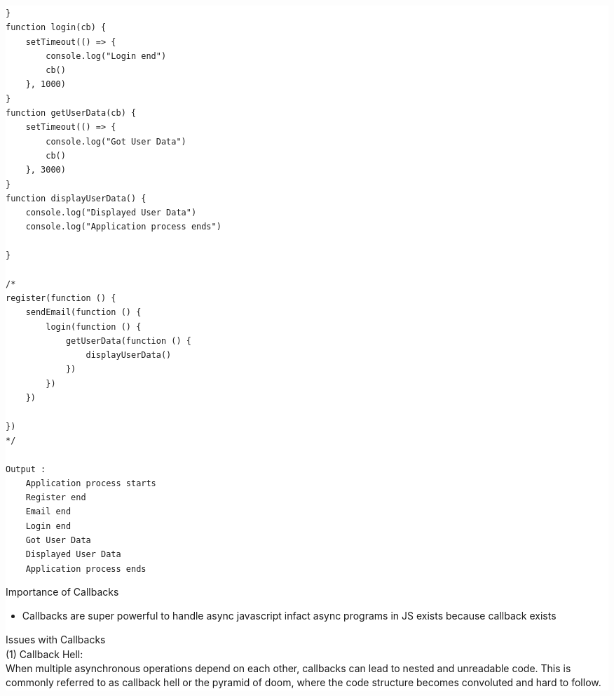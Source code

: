 ```
}
function login(cb) {
    setTimeout(() => {
        console.log("Login end")
        cb()
    }, 1000)
}
function getUserData(cb) {
    setTimeout(() => {
        console.log("Got User Data")
        cb()
    }, 3000)
}
function displayUserData() {
    console.log("Displayed User Data")
    console.log("Application process ends")

}

/*
register(function () {
    sendEmail(function () {
        login(function () {
            getUserData(function () {
                displayUserData()
            })
        })
    })

})
*/

Output :
    Application process starts
    Register end
    Email end
    Login end
    Got User Data
    Displayed User Data
    Application process ends
```



Importance of Callbacks
- Callbacks are super powerful to handle async javascript infact async programs in JS exists
  because callback exists

Issues with Callbacks \
(1) Callback Hell: \
   When multiple asynchronous operations depend on each other, callbacks can lead to nested
   and unreadable code. This is commonly referred to as callback hell or the pyramid of doom,
   where the code structure becomes convoluted and hard to follow.
